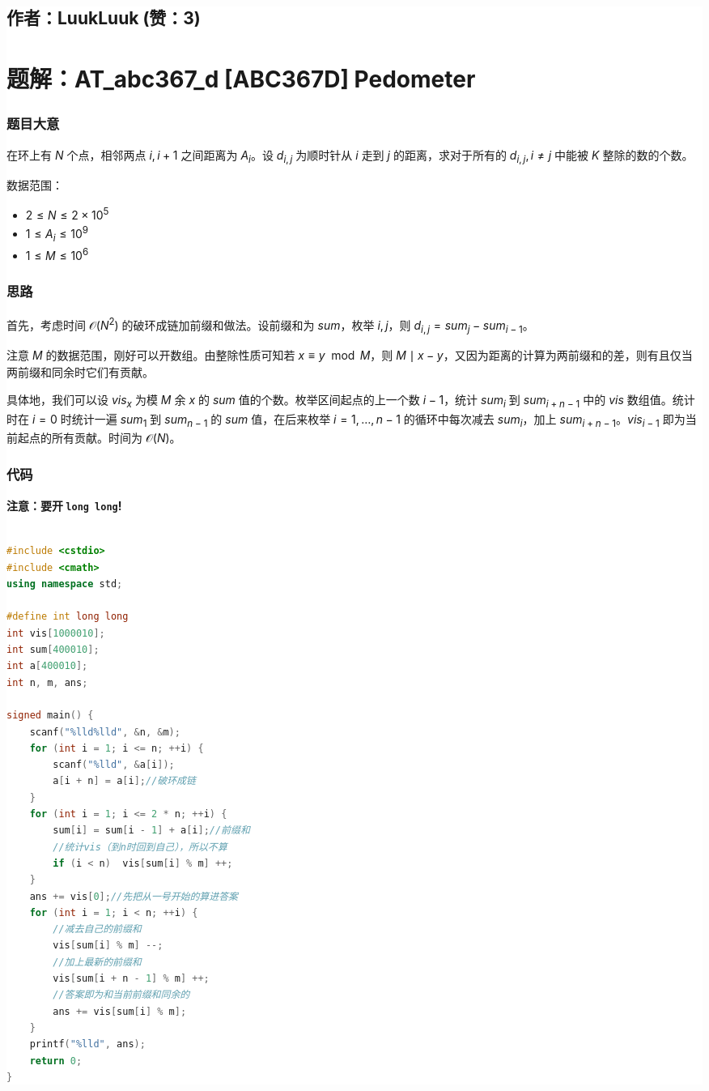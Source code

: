
## 作者：LuukLuuk (赞：3)

# 题解：AT_abc367_d [ABC367D] Pedometer

### 题目大意
在环上有 $N$ 个点，相邻两点 $i,i+1$ 之间距离为 $A_i$。设 $d_{i,j}$ 为顺时针从 $i$ 走到 $j$ 的距离，求对于所有的 $d_{i,j},i\neq j$ 中能被 $K$ 整除的数的个数。

数据范围：

- $2 \le N \le 2 \times 10 ^ 5$
- $1 \le A_i \le 10^9$
- $1 \le M \le 10 ^ 6$

### 思路
首先，考虑时间 $\mathcal{O}(N^2)$ 的破环成链加前缀和做法。设前缀和为 $sum$，枚举 $i, j$，则 $d_{i,j} = sum_j - sum_{i - 1}$。

注意 $M$ 的数据范围，刚好可以开数组。由整除性质可知若 $x\equiv y \mod M$，则 $M\mid x - y$，又因为距离的计算为两前缀和的差，则有且仅当两前缀和同余时它们有贡献。

具体地，我们可以设 $vis_x$ 为模 $M$ 余 $x$ 的 $sum$ 值的个数。枚举区间起点的上一个数 $i-1$，统计 $sum_{i}$ 到 $sum_{i + n - 1}$ 中的 $vis$ 数组值。统计时在 $i=0$ 时统计一遍 $sum_1$ 到 $sum_{n-1}$ 的 $sum$ 值，在后来枚举 $i = {1, \dots, n - 1}$ 的循环中每次减去 $sum_{i}$，加上 $sum_{i + n - 1}$。$vis_{i-1}$ 即为当前起点的所有贡献。时间为 $\mathcal{O}(N)$。

### 代码

**注意：要开 `long long`!**

```cpp

#include <cstdio>
#include <cmath>
using namespace std;

#define int long long
int vis[1000010];
int sum[400010];
int a[400010];
int n, m, ans;

signed main() {
	scanf("%lld%lld", &n, &m);
	for (int i = 1; i <= n; ++i) {
		scanf("%lld", &a[i]);
		a[i + n] = a[i];//破环成链 
	}
	for (int i = 1; i <= 2 * n; ++i) {
		sum[i] = sum[i - 1] + a[i];//前缀和 
		//统计vis（到n时回到自己），所以不算 
		if (i < n)	vis[sum[i] % m] ++;
	}
	ans += vis[0];//先把从一号开始的算进答案 
	for (int i = 1; i < n; ++i) {
		//减去自己的前缀和 
		vis[sum[i] % m] --;
		//加上最新的前缀和 
		vis[sum[i + n - 1] % m] ++;
		//答案即为和当前前缀和同余的 
		ans += vis[sum[i] % m];
	}
	printf("%lld", ans);
	return 0;
}

```